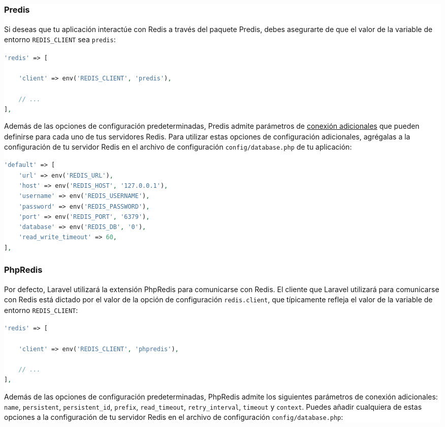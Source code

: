 <a name="predis"></a>
### Predis

Si deseas que tu aplicación interactúe con Redis a través del paquete Predis, debes asegurarte de que el valor de la variable de entorno `REDIS_CLIENT` sea `predis`:


```php
'redis' => [

    'client' => env('REDIS_CLIENT', 'predis'),

    // ...
],
```
Además de las opciones de configuración predeterminadas, Predis admite parámetros de [conexión adicionales](https://github.com/nrk/predis/wiki/Connection-Parameters) que pueden definirse para cada uno de tus servidores Redis. Para utilizar estas opciones de configuración adicionales, agrégalas a la configuración de tu servidor Redis en el archivo de configuración `config/database.php` de tu aplicación:


```php
'default' => [
    'url' => env('REDIS_URL'),
    'host' => env('REDIS_HOST', '127.0.0.1'),
    'username' => env('REDIS_USERNAME'),
    'password' => env('REDIS_PASSWORD'),
    'port' => env('REDIS_PORT', '6379'),
    'database' => env('REDIS_DB', '0'),
    'read_write_timeout' => 60,
],
```

<a name="phpredis"></a>
### PhpRedis

Por defecto, Laravel utilizará la extensión PhpRedis para comunicarse con Redis. El cliente que Laravel utilizará para comunicarse con Redis está dictado por el valor de la opción de configuración `redis.client`, que típicamente refleja el valor de la variable de entorno `REDIS_CLIENT`:


```php
'redis' => [

    'client' => env('REDIS_CLIENT', 'phpredis'),

    // ...
],
```
Además de las opciones de configuración predeterminadas, PhpRedis admite los siguientes parámetros de conexión adicionales: `name`, `persistent`, `persistent_id`, `prefix`, `read_timeout`, `retry_interval`, `timeout` y `context`. Puedes añadir cualquiera de estas opciones a la configuración de tu servidor Redis en el archivo de configuración `config/database.php`:

